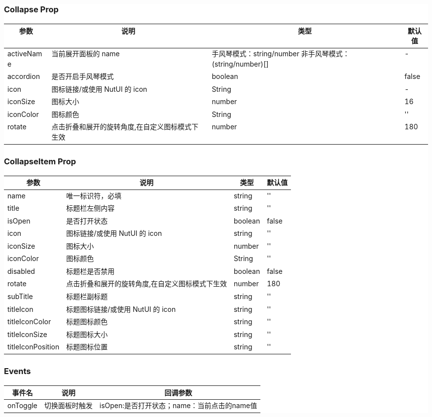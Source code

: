 ### Collapse Prop

| 参数         | 说明                             | 类型   | 默认值           |
|--------------|----------------------------------|--------|------------------|
| activeName   | 当前展开面板的 name               | 手风琴模式：string/number 非手风琴模式：(string/number)[] | - |
| accordion    | 是否开启手风琴模式                 | boolean | false  |
| icon         | 图标链接/或使用 NutUI 的 icon      | String | -                |
| iconSize     | 图标大小                          | number      | 16 |
| iconColor    | 图标颜色                          | String | ''              |
| rotate       | 点击折叠和展开的旋转角度,在自定义图标模式下生效| number | 180 |


### CollapseItem Prop

| 参数         | 说明                             | 类型   | 默认值           |
|--------------|----------------------------------|--------|------------------|
| name   | 唯一标识符，必填                         |string | '' |
| title    | 标题栏左侧内容                 | string | ''  |
| isOpen    | 是否打开状态                 | boolean | false  |
| icon    | 图标链接/或使用 NutUI 的 icon                 | string | ''  |
| iconSize     | 图标大小                          | number      | '' |
| iconColor    | 图标颜色                          | String | ''              |
| disabled    | 标题栏是否禁用                 | boolean | false  |
| rotate       | 点击折叠和展开的旋转角度,在自定义图标模式下生效| number | 180 |
| subTitle    | 标题栏副标题             | string | ''  |
| titleIcon    | 标题图标链接/或使用 NutUI 的 icon             | string | ''  |
| titleIconColor    | 标题图标颜色        | string | ''  |
| titleIconSize    | 标题图标大小        | string | ''  |
| titleIconPosition    | 标题图标位置             | string | ''  |



### Events

| 事件名 | 说明           | 回调参数     |
|--------|----------------|--------------|
| onToggle  | 切换面板时触发 | isOpen:是否打开状态；name：当前点击的name值 |
